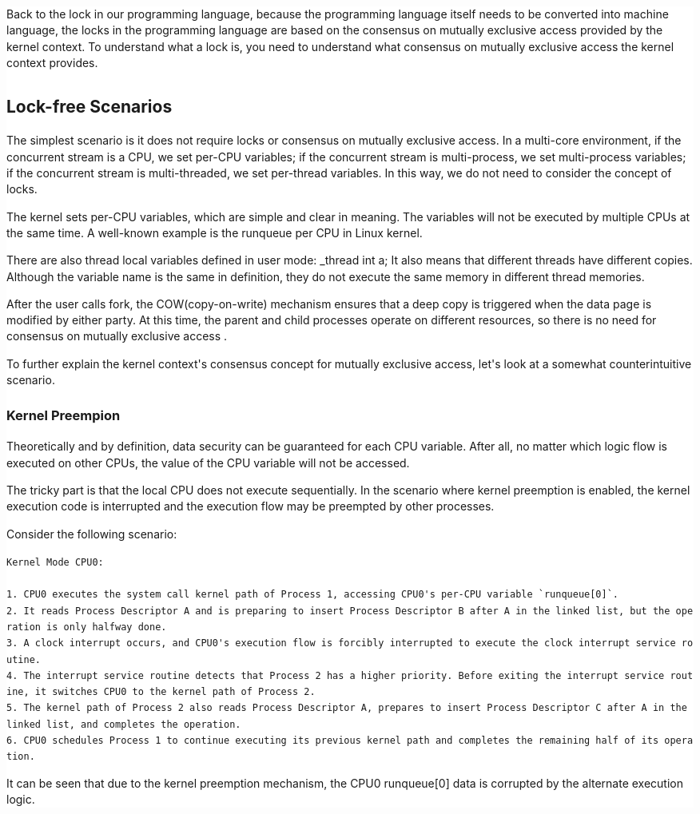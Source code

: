 Back to the lock in our programming language, because the programming language itself needs to be converted into machine language, the locks in the programming language are based on the consensus on mutually exclusive access provided by the kernel context. To understand what a lock is, you need to understand what consensus on mutually exclusive access the kernel context provides.

## Lock-free Scenarios
The simplest scenario is it does not require locks or consensus on mutually exclusive access. In a multi-core environment, if the concurrent stream is a CPU, we set per-CPU variables; if the concurrent stream is multi-process, we set multi-process variables; if the concurrent stream is multi-threaded, we set per-thread variables. In this way, we do not need to consider the concept of locks.

The kernel sets per-CPU variables, which are simple and clear in meaning. The variables will not be executed by multiple CPUs at the same time. A well-known example is the runqueue per CPU in Linux kernel.

There are also thread local variables defined in user mode: _thread int a;
It also means that different threads have different copies. Although the variable name is the same in definition, they do not execute the same memory in different thread memories.

After the user calls fork, the COW(copy-on-write) mechanism ensures that a deep copy is triggered when the data page is modified by either party. At this time, the parent and child processes operate on different resources, so there is no need for consensus on mutually exclusive access .

To further explain the kernel context's consensus concept for mutually exclusive access, let's look at a somewhat counterintuitive scenario.

### Kernel Preempion
Theoretically and by definition, data security can be guaranteed for each CPU variable. After all, no matter which logic flow is executed on other CPUs, the value of the CPU variable will not be accessed.

The tricky part is that the local CPU does not execute sequentially. In the scenario where kernel preemption is enabled, the kernel execution code is interrupted and the execution flow may be preempted by other processes. 

Consider the following scenario:
```
Kernel Mode CPU0:

1. CPU0 executes the system call kernel path of Process 1, accessing CPU0's per-CPU variable `runqueue[0]`.
2. It reads Process Descriptor A and is preparing to insert Process Descriptor B after A in the linked list, but the operation is only halfway done.
3. A clock interrupt occurs, and CPU0's execution flow is forcibly interrupted to execute the clock interrupt service routine.
4. The interrupt service routine detects that Process 2 has a higher priority. Before exiting the interrupt service routine, it switches CPU0 to the kernel path of Process 2.
5. The kernel path of Process 2 also reads Process Descriptor A, prepares to insert Process Descriptor C after A in the linked list, and completes the operation.
6. CPU0 schedules Process 1 to continue executing its previous kernel path and completes the remaining half of its operation.
```

It can be seen that due to the kernel preemption mechanism, the CPU0 runqueue[0] data is corrupted by the alternate execution logic.
